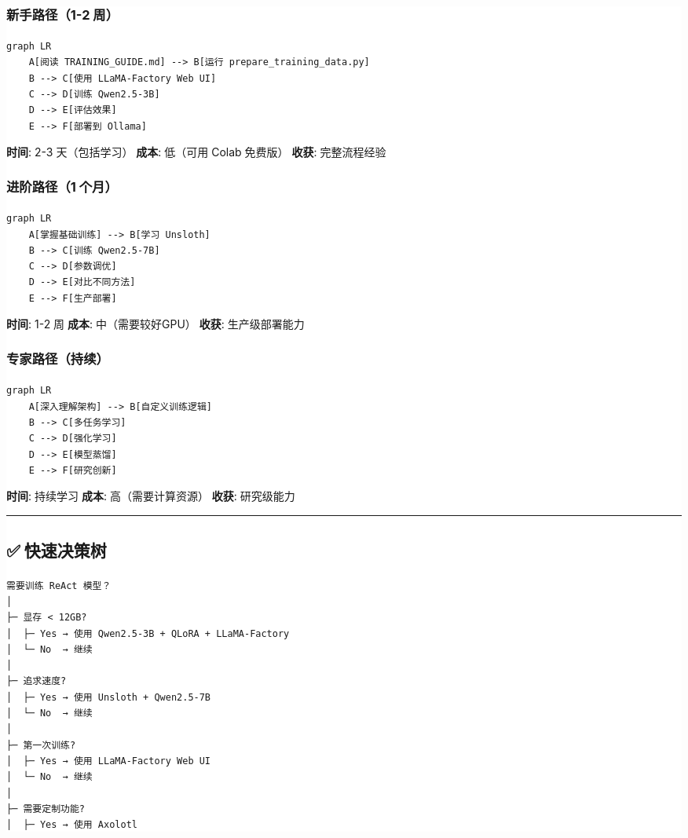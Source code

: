 ### 新手路径（1-2 周）

```mermaid
graph LR
    A[阅读 TRAINING_GUIDE.md] --> B[运行 prepare_training_data.py]
    B --> C[使用 LLaMA-Factory Web UI]
    C --> D[训练 Qwen2.5-3B]
    D --> E[评估效果]
    E --> F[部署到 Ollama]
```

**时间**: 2-3 天（包括学习）
**成本**: 低（可用 Colab 免费版）
**收获**: 完整流程经验

### 进阶路径（1 个月）

```mermaid
graph LR
    A[掌握基础训练] --> B[学习 Unsloth]
    B --> C[训练 Qwen2.5-7B]
    C --> D[参数调优]
    D --> E[对比不同方法]
    E --> F[生产部署]
```

**时间**: 1-2 周
**成本**: 中（需要较好GPU）
**收获**: 生产级部署能力

### 专家路径（持续）

```mermaid
graph LR
    A[深入理解架构] --> B[自定义训练逻辑]
    B --> C[多任务学习]
    C --> D[强化学习]
    D --> E[模型蒸馏]
    E --> F[研究创新]
```

**时间**: 持续学习
**成本**: 高（需要计算资源）
**收获**: 研究级能力

---

## ✅ 快速决策树

```
需要训练 ReAct 模型？
│
├─ 显存 < 12GB?
│  ├─ Yes → 使用 Qwen2.5-3B + QLoRA + LLaMA-Factory
│  └─ No  → 继续
│
├─ 追求速度?
│  ├─ Yes → 使用 Unsloth + Qwen2.5-7B
│  └─ No  → 继续
│
├─ 第一次训练?
│  ├─ Yes → 使用 LLaMA-Factory Web UI
│  └─ No  → 继续
│
├─ 需要定制功能?
│  ├─ Yes → 使用 Axolotl
```